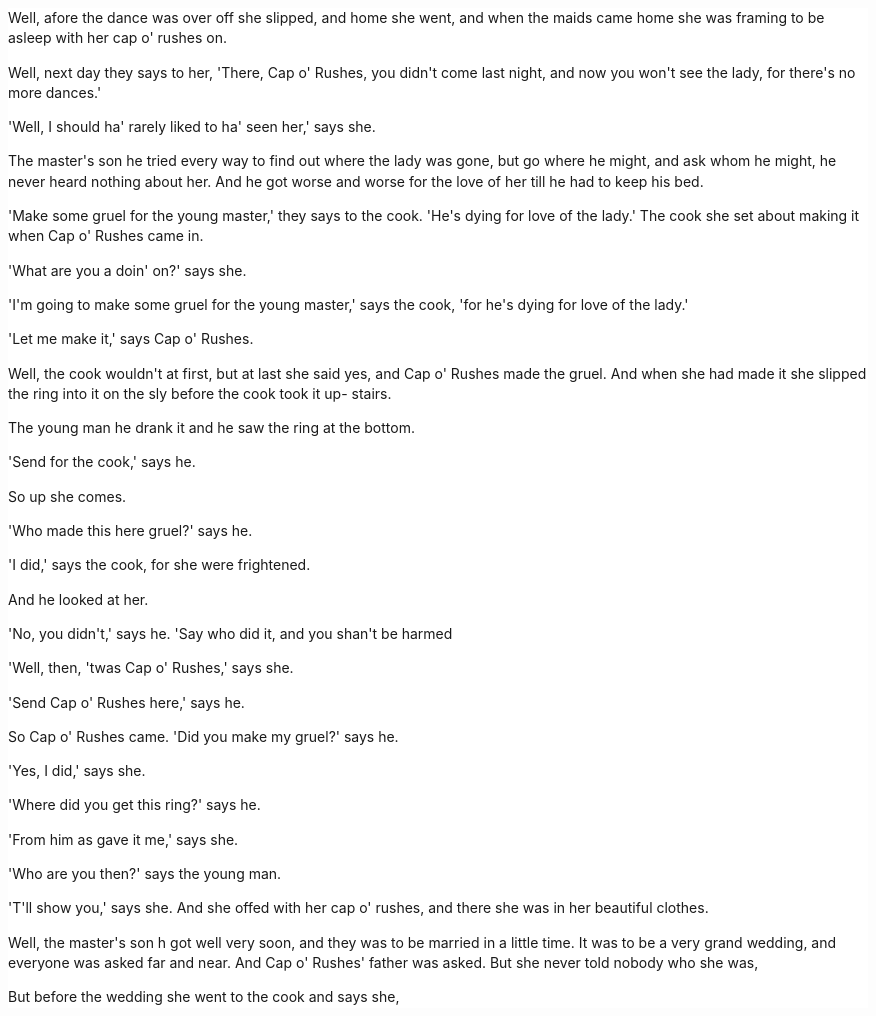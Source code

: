 Well, afore the dance was over off she slipped, and home she went, and when the maids came home she was framing to be asleep with her cap o' rushes on.

Well, next day they says to her, 'There, Cap o' Rushes, you didn't come last night, and now you won't see the lady, for there's no more dances.'

'Well, I should ha' rarely liked to ha' seen her,' says she.

The master's son he tried every way to find out where the lady was gone, but go where he might, and ask whom he might, he never heard nothing about her. And he got worse and worse for the love of her till he had to keep his bed.

'Make some gruel for the young master,' they says to the cook. 'He's dying for love of the lady.' The cook she set about making it when Cap o' Rushes came in.

'What are you a doin' on?' says she.

'I'm going to make some gruel for the young master,' says the cook, 'for he's dying for love of the lady.'

'Let me make it,' says Cap o' Rushes.

Well, the cook wouldn't at first, but at last she said yes, and Cap o' Rushes made the gruel. And when she had made it she slipped the ring into it on the sly before the cook took it up- stairs.

The young man he drank it and he saw the ring at the bottom.

'Send for the cook,' says he.

So up she comes.

'Who made this here gruel?' says he.

'I did,' says the cook, for she were frightened.

And he looked at her.

'No, you didn't,' says he. 'Say who did it, and you shan't be harmed

'Well, then, 'twas Cap o' Rushes,' says she.

'Send Cap o' Rushes here,' says he.

So Cap o' Rushes came.
'Did you make my gruel?' says he.

'Yes, I did,' says she.

'Where did you get this ring?' says he.

'From him as gave it me,' says she.

'Who are you then?' says the young man.

'T'll show you,' says she. And she offed with her cap o' rushes, and there she was in her beautiful clothes.

Well, the master's son h got well very soon, and they was to be married in a little time. It was to be a very grand wedding, and everyone was asked far and near. And Cap o' Rushes' father was asked. But she never told nobody who she was,

But before the wedding she went to the cook and says she,
